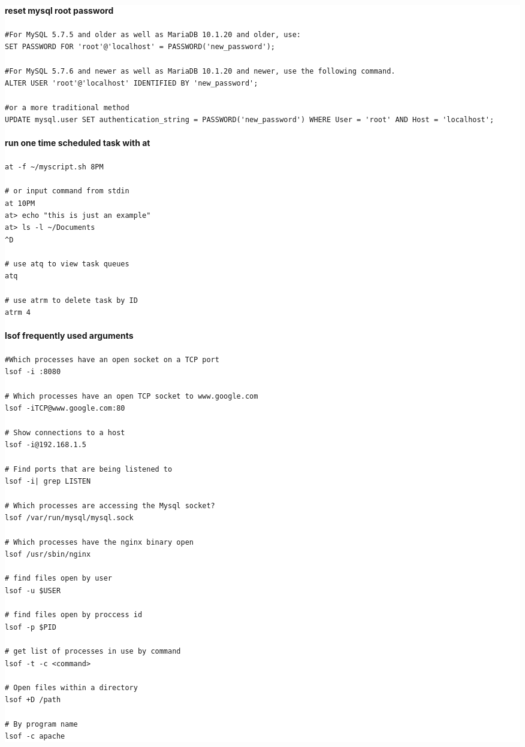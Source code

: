#### reset mysql root password
```mysql
#For MySQL 5.7.5 and older as well as MariaDB 10.1.20 and older, use:
SET PASSWORD FOR 'root'@'localhost' = PASSWORD('new_password');

#For MySQL 5.7.6 and newer as well as MariaDB 10.1.20 and newer, use the following command.
ALTER USER 'root'@'localhost' IDENTIFIED BY 'new_password';

#or a more traditional method
UPDATE mysql.user SET authentication_string = PASSWORD('new_password') WHERE User = 'root' AND Host = 'localhost';
```


#### run one time scheduled task with at
```shell
at -f ~/myscript.sh 8PM

# or input command from stdin
at 10PM
at> echo "this is just an example"
at> ls -l ~/Documents
^D

# use atq to view task queues
atq

# use atrm to delete task by ID
atrm 4
```
#### lsof frequently used arguments
```shell
#Which processes have an open socket on a TCP port
lsof -i :8080

# Which processes have an open TCP socket to www.google.com
lsof -iTCP@www.google.com:80

# Show connec­tions to a host
lsof -i@192.16­8.1.5

# Find ports that are being listened to
lsof -i| grep LISTEN

# Which processes are accessing the Mysql socket?
lsof /var/run/mysql/mysql.sock

# Which processes have the nginx binary open
lsof /usr/sbin/nginx

# find files open by user
lsof -u $USER

# find files open by proccess id
lsof -p $PID

# get list of processes in use by command
lsof -t -c <co­mma­nd>

# Open files within a directory
lsof +D /path

# By program name
lsof -c apache
```